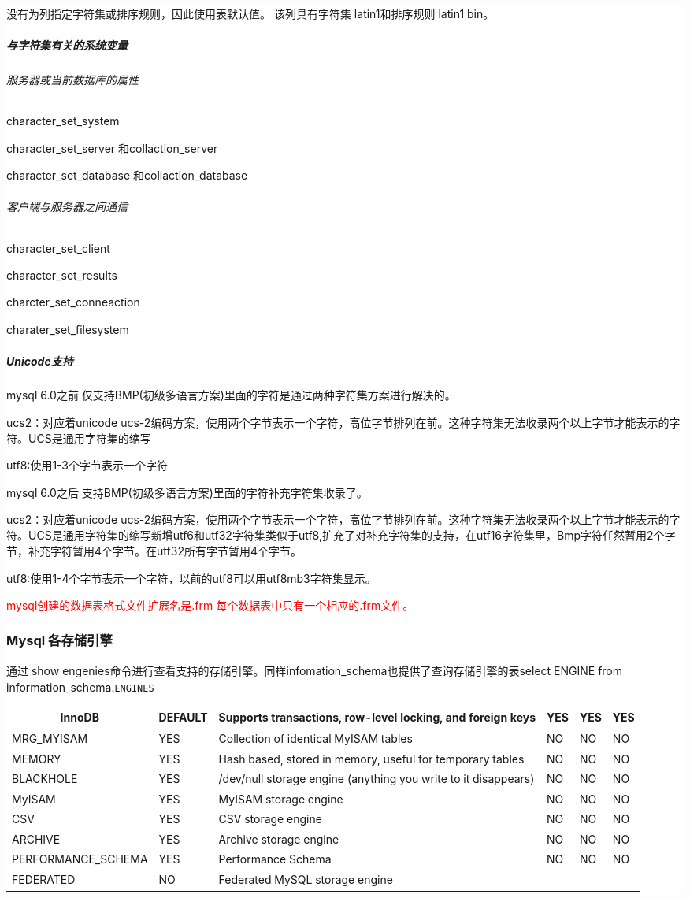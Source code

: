   没有为列指定字符集或排序规则，因此使用表默认值。 该列具有字符集 latin1和排序规则 latin1 bin。

  

##### 与字符集有关的系统变量

###### 服务器或当前数据库的属性

character_set_system

character_set_server 和collaction_server

character_set_database 和collaction_database

###### 客户端与服务器之间通信

character_set_client

character_set_results

charcter_set_conneaction

charater_set_filesystem



##### Unicode支持

mysql 6.0之前 仅支持BMP(初级多语言方案)里面的字符是通过两种字符集方案进行解决的。

ucs2：对应着unicode ucs-2编码方案，使用两个字节表示一个字符，高位字节排列在前。这种字符集无法收录两个以上字节才能表示的字符。UCS是通用字符集的缩写

utf8:使用1-3个字节表示一个字符

mysql 6.0之后 支持BMP(初级多语言方案)里面的字符补充字符集收录了。

ucs2：对应着unicode ucs-2编码方案，使用两个字节表示一个字符，高位字节排列在前。这种字符集无法收录两个以上字节才能表示的字符。UCS是通用字符集的缩写新增utf6和utf32字符集类似于utf8,扩充了对补充字符集的支持，在utf16字符集里，Bmp字符任然暂用2个字节，补充字符暂用4个字节。在utf32所有字节暂用4个字节。

utf8:使用1-4个字节表示一个字符，以前的utf8可以用utf8mb3字符集显示。

<font color="red">mysql创建的数据表格式文件扩展名是.frm 每个数据表中只有一个相应的.frm文件。</font>

###  Mysql 各存储引擎

通过 show engenies命令进行查看支持的存储引擎。同样infomation_schema也提供了查询存储引擎的表select ENGINE from information_schema.`ENGINES`

| InnoDB             | DEFAULT | Supports transactions, row-level locking, and  foreign keys  | YES  | YES  | YES  |
| ------------------ | ------- | ------------------------------------------------------------ | ---- | ---- | ---- |
| MRG_MYISAM         | YES     | Collection of identical MyISAM tables                        | NO   | NO   | NO   |
| MEMORY             | YES     | Hash based, stored in memory, useful for temporary tables    | NO   | NO   | NO   |
| BLACKHOLE          | YES     | /dev/null storage engine (anything you write to it disappears) | NO   | NO   | NO   |
| MyISAM             | YES     | MyISAM storage engine                                        | NO   | NO   | NO   |
| CSV                | YES     | CSV storage engine                                           | NO   | NO   | NO   |
| ARCHIVE            | YES     | Archive storage engine                                       | NO   | NO   | NO   |
| PERFORMANCE_SCHEMA | YES     | Performance Schema                                           | NO   | NO   | NO   |
| FEDERATED          | NO      | Federated MySQL storage engine                               |      |      |      |
